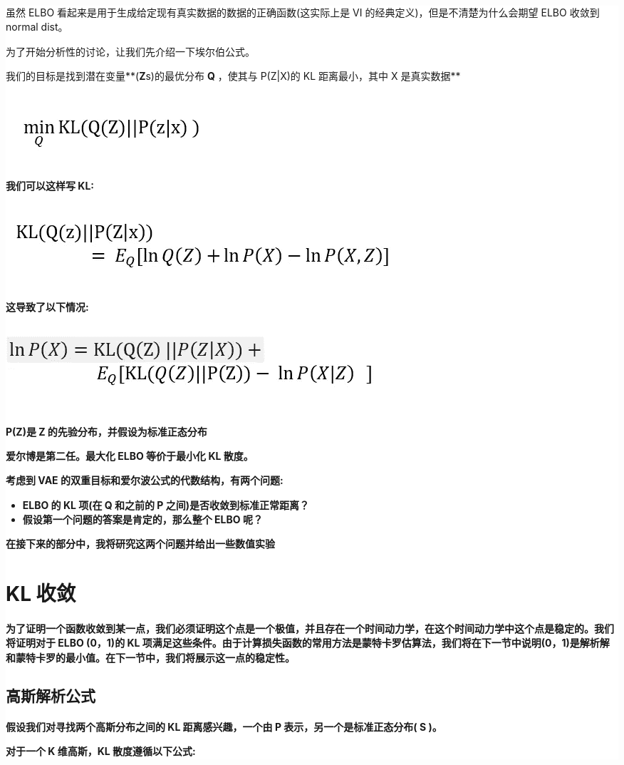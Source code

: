 虽然 ELBO 看起来是用于生成给定现有真实数据的数据的正确函数(这实际上是 VI 的经典定义)，但是不清楚为什么会期望 ELBO 收敛到 normal dist。

为了开始分析性的讨论，让我们先介绍一下埃尔伯公式。

我们的目标是找到潜在变量**(**Z**s)的最优分布 **Q** ，使其与 P(Z|X)的 KL 距离最小，其中 X 是真实数据**

**![](img/b84e0fe671a2229cb6af35efddc88969.png)**

**我们可以这样写 KL:**

**![](img/9757c5214bce6a0a4ec5ea26e6df5236.png)**

**这导致了以下情况:**

**![](img/22be9715ba03bf93825e88540412e400.png)**

**P(Z)是 Z 的先验分布，并假设为标准正态分布**

**爱尔博是第二任。最大化 ELBO 等价于最小化 KL 散度。**

**考虑到 VAE 的双重目标和爱尔波公式的代数结构，有两个问题:**

*   **ELBO 的 KL 项(在 **Q** 和之前的 **P** 之间)是否收敛到标准正常距离？**
*   **假设第一个问题的答案是肯定的，那么整个 ELBO 呢？**

**在接下来的部分中，我将研究这两个问题并给出一些数值实验**

# **KL 收敛**

**为了证明一个函数收敛到某一点，我们必须证明这个点是一个极值，并且存在一个时间动力学，在这个时间动力学中这个点是稳定的。我们将证明对于 ELBO (0，1)的 KL 项满足这些条件。由于计算损失函数的常用方法是蒙特卡罗估算法，我们将在下一节中说明(0，1)是解析解和蒙特卡罗的最小值。在下一节中，我们将展示这一点的稳定性。**

## ****高斯解析公式****

**假设我们对寻找两个高斯分布之间的 KL 距离感兴趣，一个由 **P** 表示，另一个是标准正态分布( **S** )。**

**对于一个 **K** 维高斯，KL 散度遵循以下公式:**
